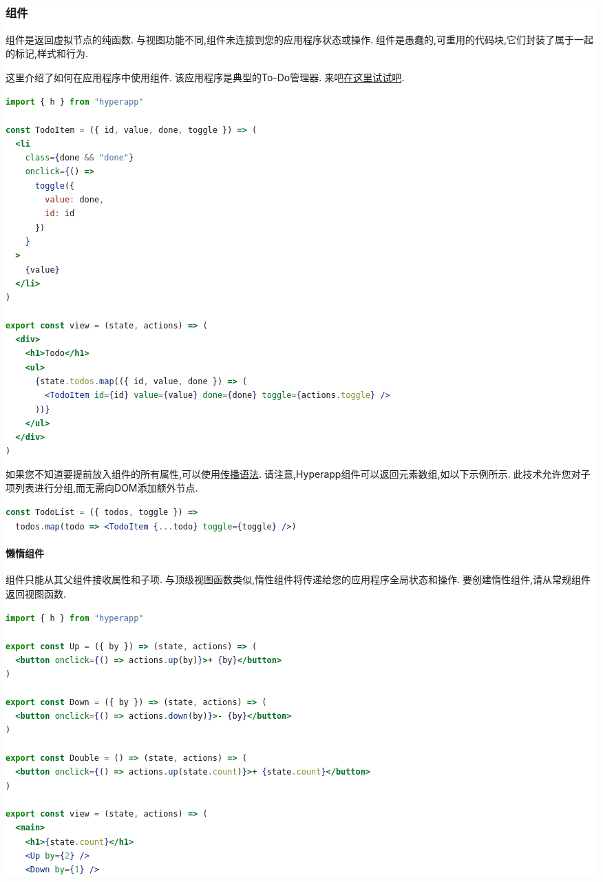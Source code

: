 ### 组件

组件是返回虚拟节点的纯函数. 与视图功能不同,组件未连接到您的应用程序状态或操作. 组件是愚蠢的,可重用的代码块,它们封装了属于一起的标记,样式和行为. 

这里介绍了如何在应用程序中使用组件. 该应用程序是典型的To-Do管理器. 来吧[在这里试试吧](https://codepen.io/hyperapp/pen/zNxRLy). 

```jsx
import { h } from "hyperapp"

const TodoItem = ({ id, value, done, toggle }) => (
  <li
    class={done && "done"}
    onclick={() =>
      toggle({
        value: done,
        id: id
      })
    }
  >
    {value}
  </li>
)

export const view = (state, actions) => (
  <div>
    <h1>Todo</h1>
    <ul>
      {state.todos.map(({ id, value, done }) => (
        <TodoItem id={id} value={value} done={done} toggle={actions.toggle} />
      ))}
    </ul>
  </div>
)
```

如果您不知道要提前放入组件的所有属性,可以使用[传播语法](https://developer.mozilla.org/en-US/docs/Web/JavaScript/Reference/Operators/Spread_operator). 请注意,Hyperapp组件可以返回元素数组,如以下示例所示. 此技术允许您对子项列表进行分组,而无需向DOM添加额外节点. 

```jsx
const TodoList = ({ todos, toggle }) =>
  todos.map(todo => <TodoItem {...todo} toggle={toggle} />)
```

#### 懒惰组件

组件只能从其父组件接收属性和子项. 与顶级视图函数类似,惰性组件将传递给您的应用程序全局状态和操作. 要创建惰性组件,请从常规组件返回视图函数. 

```jsx
import { h } from "hyperapp"

export const Up = ({ by }) => (state, actions) => (
  <button onclick={() => actions.up(by)}>+ {by}</button>
)

export const Down = ({ by }) => (state, actions) => (
  <button onclick={() => actions.down(by)}>- {by}</button>
)

export const Double = () => (state, actions) => (
  <button onclick={() => actions.up(state.count)}>+ {state.count}</button>
)

export const view = (state, actions) => (
  <main>
    <h1>{state.count}</h1>
    <Up by={2} />
    <Down by={1} />
```